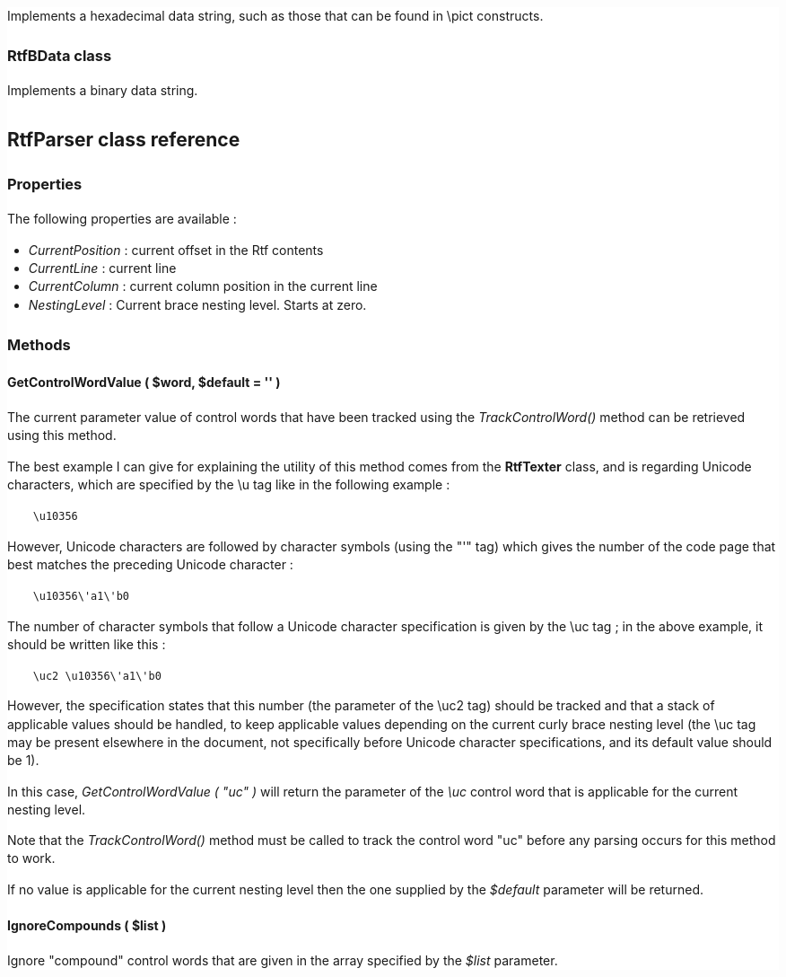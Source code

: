 Implements a hexadecimal data string, such as those that can be found in \\pict constructs.

### RtfBData class ###

Implements a binary data string.

## RtfParser class reference ##

### Properties ###

The following properties are available :

- *CurrentPosition* : current offset in the Rtf contents
- *CurrentLine* : current line
- *CurrentColumn* : current column position in the current line
- *NestingLevel* : Current brace nesting level. Starts at zero.

### Methods ###

#### GetControlWordValue ( $word, $default = '' ) ####

The current parameter value of control words that have been tracked using the *TrackControlWord()* method can be retrieved using this method.

The best example I can give for explaining the utility of this method comes from the **RtfTexter** class, and is regarding Unicode characters, which are specified by the \u tag like in the following example :

		\u10356

However, Unicode characters are followed by character symbols (using the "\'" tag) which gives the number of the code page that best matches the preceding Unicode character :

		\u10356\'a1\'b0

The number of character symbols that follow a Unicode character specification is given by the \uc tag ; in the above example, it should be written like this :

		\uc2 \u10356\'a1\'b0

However, the specification states that this number (the parameter of the \uc2 tag) should be tracked and	that a stack of applicable values should be handled, to keep applicable values depending on the current curly brace nesting level (the \uc tag may be present elsewhere in the document, not specifically before Unicode character specifications, and its default value should be 1).

In this case, *GetControlWordValue ( "uc" )* will return the parameter of the *\uc* control word that is applicable for the current nesting level.

Note that the *TrackControlWord()* method must be called to track the control word "uc" before any parsing occurs for this method to work.

If no value is applicable for the current nesting level then the one supplied by the *$default* parameter will be returned.

#### IgnoreCompounds ( $list ) ####

Ignore "compound" control words that are given in the array specified by the *$list* parameter.
